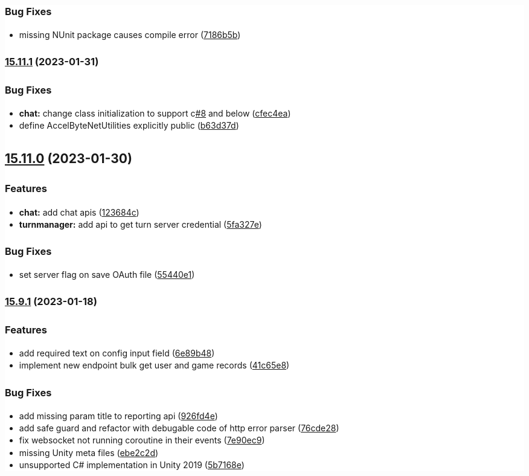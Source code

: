 
### Bug Fixes

* missing NUnit package causes compile error ([7186b5b](https://github.com/AccelByte/accelbyte-unity-sdk/commits/7186b5b9772329529cc523315545b0a3135aa53d))

### [15.11.1](https://github.com/AccelByte/accelbyte-unity-sdk/branches/compare/15.11.1%0D15.11.0) (2023-01-31)


### Bug Fixes

* **chat:** change class initialization to support c[#8](https://accelbyte.atlassian.net/browse/8) and below ([cfec4ea](https://github.com/AccelByte/accelbyte-unity-sdk/commits/cfec4ea77bd1e3ed52df0eb2d529d20f7dedf775))
* define AccelByteNetUtilities explicitly public ([b63d37d](https://github.com/AccelByte/accelbyte-unity-sdk/commits/b63d37dcb04e067df806e57d4cf77e9af7349004))

## [15.11.0](https://github.com/AccelByte/accelbyte-unity-sdk/branches/compare/15.11.0%0D15.10.1) (2023-01-30)


### Features

* **chat:** add chat apis ([123684c](https://github.com/AccelByte/accelbyte-unity-sdk/commits/123684c1aa3f1bf247c02b6a26dfeb8bbf3c19d5))
* **turnmanager:** add api to get turn server credential ([5fa327e](https://github.com/AccelByte/accelbyte-unity-sdk/commits/5fa327e0e1efbc40babe16ffa2e1e0b3fffa1f35))


### Bug Fixes

* set server flag on save OAuth file ([55440e1](https://github.com/AccelByte/accelbyte-unity-sdk/commits/55440e198457af6e08954ea53b5bbad322032777))

### [15.9.1](https://github.com/AccelByte/accelbyte-unity-sdk/branches/compare/15.9.1%0D15.10.0) (2023-01-18)


### Features

* add required text on config input field ([6e89b48](https://github.com/AccelByte/accelbyte-unity-sdk/commits/6e89b4874458377ea29a35aceca18d58bd440f79))
* implement new endpoint bulk get user and game records ([41c65e8](https://github.com/AccelByte/accelbyte-unity-sdk/commits/41c65e87bc7f0246e2d8ea54dc1257084bec2639))


### Bug Fixes

* add missing param title to reporting api ([926fd4e](https://github.com/AccelByte/accelbyte-unity-sdk/commits/926fd4ec15f1a86200595dee2205d45a50961f46))
* add safe guard and refactor with debugable code of http error parser ([76cde28](https://github.com/AccelByte/accelbyte-unity-sdk/commits/76cde28bea30af0a0616c8ac72ff6dd67f8c5eab))
* fix websocket not running coroutine in their events ([7e90ec9](https://github.com/AccelByte/accelbyte-unity-sdk/commits/7e90ec95e85c124212dce509e0717ba213ec0aac))
* missing Unity meta files ([ebe2c2d](https://github.com/AccelByte/accelbyte-unity-sdk/commits/ebe2c2d678e6637ea08594706d706f7fd5861d6e))
* unsupported C# implementation in Unity 2019 ([5b7168e](https://github.com/AccelByte/accelbyte-unity-sdk/commits/5b7168ea903e0a45519df834f007ac9e7af4d880))
